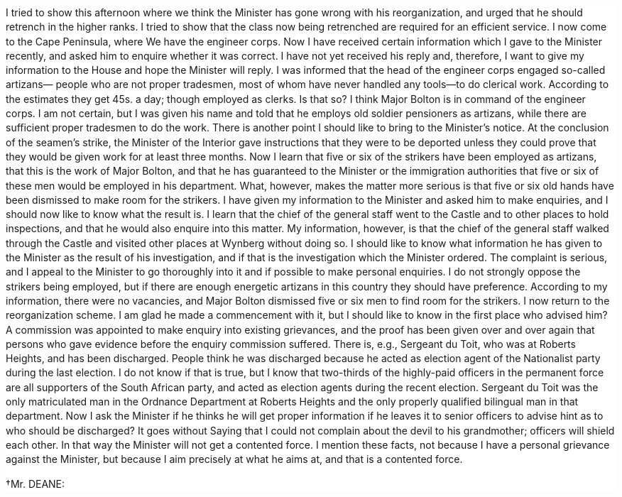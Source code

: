 <p>I tried to show this afternoon where we think the Minister has gone wrong with his reorganization, and urged that he should retrench in the higher ranks. I tried to show that the class now being retrenched are required for an efficient service. I now come to the Cape Peninsula, where We have the engineer corps. Now I have received certain information which I gave to the Minister recently, and asked him to enquire whether it was correct. I have not yet received his reply and, therefore, I want to give my information to the House and hope the Minister will reply. I was informed that the head of the engineer corps engaged so-called artizans&#x2014; people who are not proper tradesmen, most of whom have never handled any tools&#x2014;to do clerical work. According to the estimates they get 45s. a day; though employed as clerks. Is that so&#x003F; I think Major Bolton is in command of the engineer corps. I am not certain, but I was given his name and told that he employs old soldier pensioners as artizans, while there are sufficient proper tradesmen to do the work. There is another point I should like to bring to the Minister&#x2019;s notice. At the conclusion of the seamen&#x2019;s strike, the Minister of the Interior gave instructions that they were to be deported unless they could prove that they would be given work for at least three months. Now I learn that five or six of the strikers have been employed as artizans, that this is the work of Major Bolton, and that he has guaranteed to the Minister or the immigration authorities that five or six of these men would be employed in his department. What, however, makes the matter more serious is that five or six old hands have been dismissed to make room for the strikers. I have given my information to the Minister and asked him to make enquiries, and I should now like to know what the result is. I learn that the chief of the general staff went to the Castle and to other places to hold inspections, and that he would also enquire into this matter. My information, however, is that the chief of the general staff walked through the Castle and visited other places at Wynberg without doing so. I should like to know what information he has given to the Minister as the result of his investigation, and if that is the investigation which the Minister ordered. The complaint is serious, and I appeal to the Minister to go thoroughly into it and if possible to make personal enquiries. I do not strongly oppose the strikers being employed, but if there are enough energetic artizans in this country they should have preference. According to my information, there were no vacancies, and Major Bolton dismissed five or six men to find room for the strikers. I now return to the reorganization scheme. I am glad he made a commencement with it, but I should like to know in the first place who advised him&#x003F; A commission was appointed to make enquiry into existing grievances, and the proof has been given over and over again that persons who gave evidence before the enquiry commission suffered. There is, e.g., Sergeant du Toit, who was at Roberts Heights, and has been discharged. People think he was discharged because he acted as election agent of the Nationalist party during the last election. I do not know if that is true, but I know that two-thirds of the highly-paid officers in the permanent force are all supporters of the South African party, and acted as election agents during the recent election. Sergeant du Toit was the only matriculated man in the Ordnance Department at Roberts Heights and the only properly qualified bilingual man in that department. Now I ask the Minister if he thinks he will get proper information if he leaves it to senior officers to advise hint as to who should be discharged&#x003F; It goes without Saying that I could not complain about the devil to his grandmother; officers will shield each other. In that way the Minister will not get a contented force. I mention these facts, not because <span class="col_2913-2914" refersTo="page_0409"/>I have a personal grievance against the Minister, but because I aim precisely at what he aims at, and that is a contented force.</p>

</speech>

<speech by="#deane">

<from>&#x2020;Mr. <person refersTo="hansard_za">DEANE</person>:</from>
